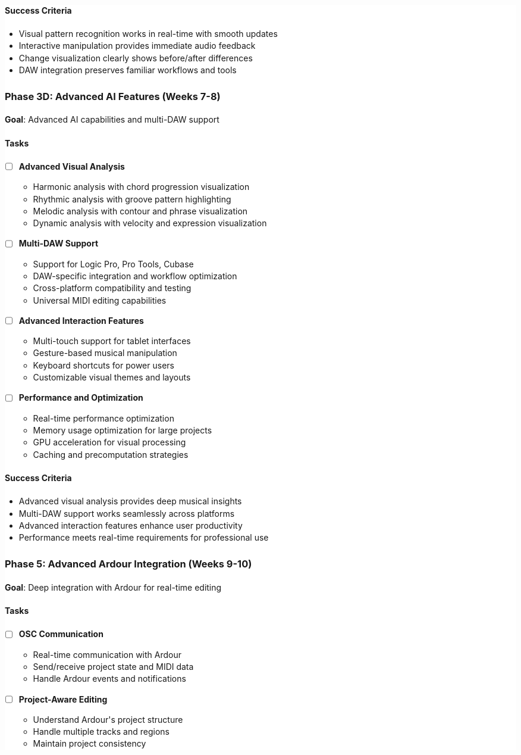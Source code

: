 #### Success Criteria
- Visual pattern recognition works in real-time with smooth updates
- Interactive manipulation provides immediate audio feedback
- Change visualization clearly shows before/after differences
- DAW integration preserves familiar workflows and tools

### Phase 3D: Advanced AI Features (Weeks 7-8)
**Goal**: Advanced AI capabilities and multi-DAW support

#### Tasks
- [ ] **Advanced Visual Analysis**
  - Harmonic analysis with chord progression visualization
  - Rhythmic analysis with groove pattern highlighting
  - Melodic analysis with contour and phrase visualization
  - Dynamic analysis with velocity and expression visualization

- [ ] **Multi-DAW Support**
  - Support for Logic Pro, Pro Tools, Cubase
  - DAW-specific integration and workflow optimization
  - Cross-platform compatibility and testing
  - Universal MIDI editing capabilities

- [ ] **Advanced Interaction Features**
  - Multi-touch support for tablet interfaces
  - Gesture-based musical manipulation
  - Keyboard shortcuts for power users
  - Customizable visual themes and layouts

- [ ] **Performance and Optimization**
  - Real-time performance optimization
  - Memory usage optimization for large projects
  - GPU acceleration for visual processing
  - Caching and precomputation strategies

#### Success Criteria
- Advanced visual analysis provides deep musical insights
- Multi-DAW support works seamlessly across platforms
- Advanced interaction features enhance user productivity
- Performance meets real-time requirements for professional use

### Phase 5: Advanced Ardour Integration (Weeks 9-10)
**Goal**: Deep integration with Ardour for real-time editing

#### Tasks
- [ ] **OSC Communication**
  - Real-time communication with Ardour
  - Send/receive project state and MIDI data
  - Handle Ardour events and notifications

- [ ] **Project-Aware Editing**
  - Understand Ardour's project structure
  - Handle multiple tracks and regions
  - Maintain project consistency
